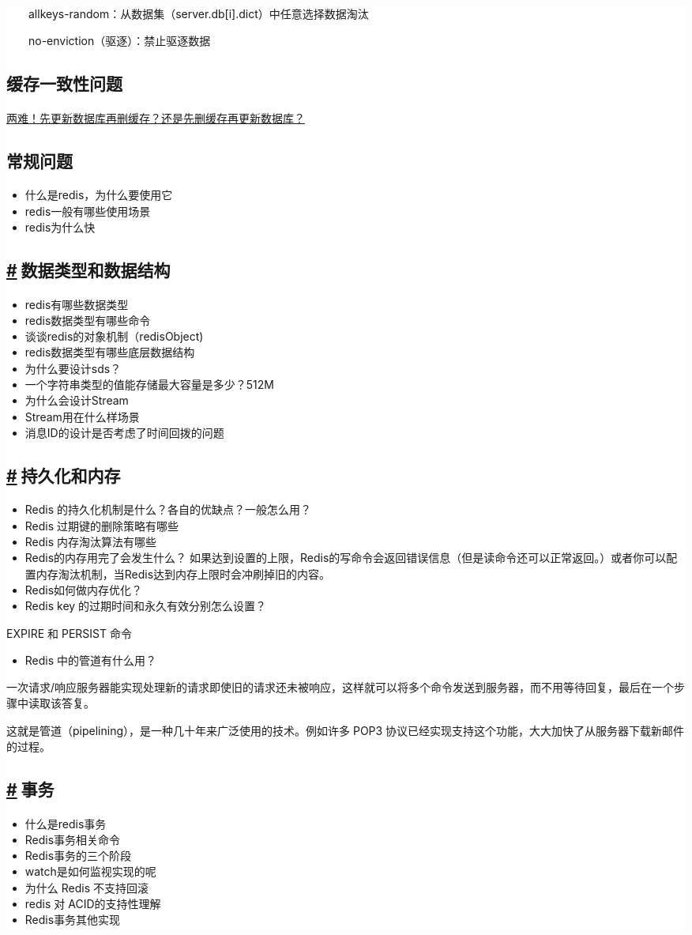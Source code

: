 　　allkeys-random：从数据集（server.db[i].dict）中任意选择数据淘汰

　　no-enviction（驱逐）：禁止驱逐数据





## 缓存一致性问题

[两难！先更新数据库再删缓存？还是先删缓存再更新数据库？](https://blog.csdn.net/sufu1065/article/details/108459758)





## 常规问题

- 什么是redis，为什么要使用它
- redis一般有哪些使用场景
- redis为什么快

## [#](#数据类型和数据结构) 数据类型和数据结构

- redis有哪些数据类型
- redis数据类型有哪些命令
- 谈谈redis的对象机制（redisObject)
- redis数据类型有哪些底层数据结构
- 为什么要设计sds？
- 一个字符串类型的值能存储最大容量是多少？512M
- 为什么会设计Stream
- Stream用在什么样场景
- 消息ID的设计是否考虑了时间回拨的问题

## [#](#持久化和内存) 持久化和内存

- Redis 的持久化机制是什么？各自的优缺点？一般怎么用？
- Redis 过期键的删除策略有哪些
- Redis 内存淘汰算法有哪些
- Redis的内存用完了会发生什么？ 如果达到设置的上限，Redis的写命令会返回错误信息（但是读命令还可以正常返回。）或者你可以配置内存淘汰机制，当Redis达到内存上限时会冲刷掉旧的内容。
- Redis如何做内存优化？
- Redis key 的过期时间和永久有效分别怎么设置？

EXPIRE 和 PERSIST 命令

- Redis 中的管道有什么用？

一次请求/响应服务器能实现处理新的请求即使旧的请求还未被响应，这样就可以将多个命令发送到服务器，而不用等待回复，最后在一个步骤中读取该答复。

这就是管道（pipelining），是一种几十年来广泛使用的技术。例如许多 POP3 协议已经实现支持这个功能，大大加快了从服务器下载新邮件的过程。

## [#](#事务) 事务

- 什么是redis事务
- Redis事务相关命令
- Redis事务的三个阶段
- watch是如何监视实现的呢
- 为什么 Redis 不支持回滚
- redis 对 ACID的支持性理解
- Redis事务其他实现
